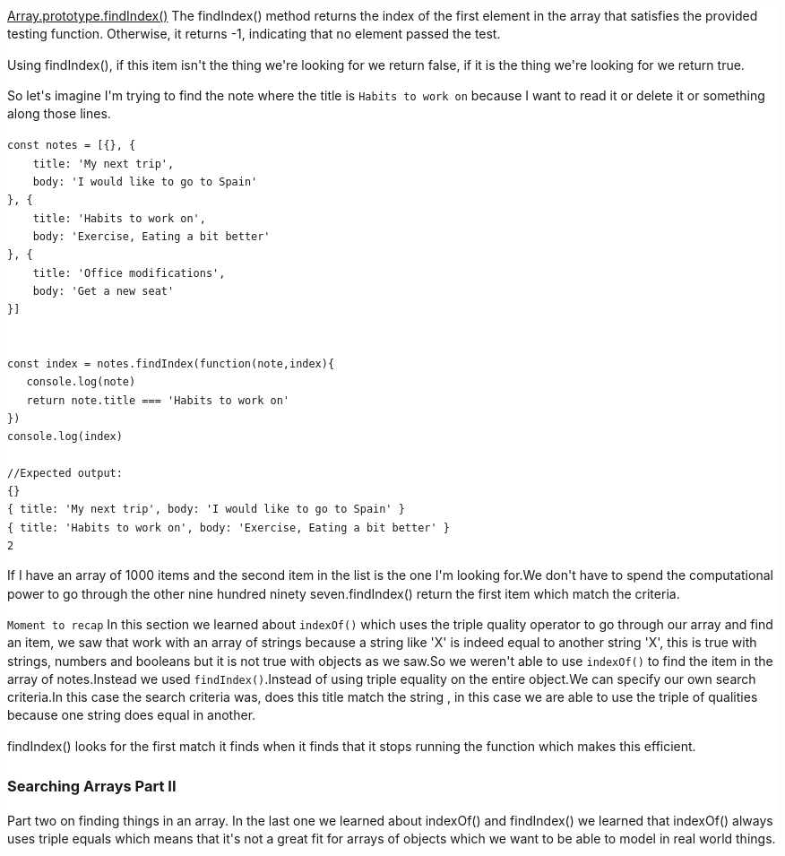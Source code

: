 [Array.prototype.findIndex()](https://developer.mozilla.org/en-US/docs/Web/JavaScript/Reference/Global_Objects/Array/findIndex)
The findIndex() method returns the index of the first element in the array that satisfies the provided testing function. Otherwise, it returns -1, indicating that no element passed the test.

Using findIndex(), if this item isn't the thing we're looking for we return false, if it is the thing we're looking for we return true.

So let's imagine I'm trying to find the note where the title is `Habits to work on` because I want to read it or delete it or something along those lines.

```
const notes = [{}, {
    title: 'My next trip',
    body: 'I would like to go to Spain'
}, {
    title: 'Habits to work on',
    body: 'Exercise, Eating a bit better'
}, {
    title: 'Office modifications',
    body: 'Get a new seat'
}]


const index = notes.findIndex(function(note,index){
   console.log(note)
   return note.title === 'Habits to work on'
})
console.log(index)

//Expected output:
{}
{ title: 'My next trip', body: 'I would like to go to Spain' }
{ title: 'Habits to work on', body: 'Exercise, Eating a bit better' }
2
```

If I have an array of 1000 items and the second item in the list is the one I'm looking for.We don't have to spend the computational power to go through the other nine hundred ninety seven.findIndex() return the first item which match the criteria.

`Moment to recap` In this section we learned about `indexOf()` which uses the triple quality operator to go through our array and find an item, we saw that work with an array of strings because a string like 'X' is indeed equal to another string 'X', this is true with strings, numbers and booleans but it is not true with objects as we saw.So we weren't able to use `indexOf()` to find the item in the array of notes.Instead we used `findIndex()`.Instead of using triple equality on the entire object.We can specify our own search criteria.In this case the search criteria was, does this title match the string , in this case we are able to use the triple of qualities because one string does equal in another.


findIndex() looks for the first match it finds when it finds that it stops running the function which makes this efficient.

### Searching Arrays Part II
Part two on finding things in an array. In the last one we learned about indexOf() and findIndex() we learned that indexOf() always uses triple equals which means that it's not a great fit for arrays of objects which we want to be able to model in real world things.
